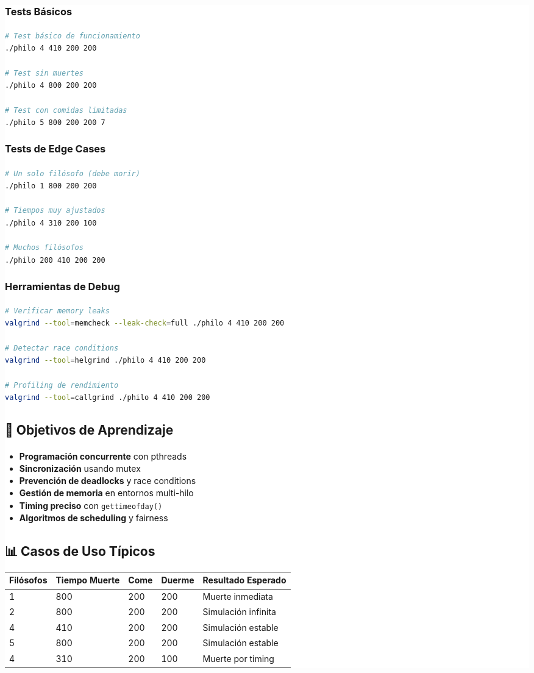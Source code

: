 ### Tests Básicos
```bash
# Test básico de funcionamiento
./philo 4 410 200 200

# Test sin muertes
./philo 4 800 200 200

# Test con comidas limitadas
./philo 5 800 200 200 7
```

### Tests de Edge Cases
```bash
# Un solo filósofo (debe morir)
./philo 1 800 200 200

# Tiempos muy ajustados
./philo 4 310 200 100

# Muchos filósofos
./philo 200 410 200 200
```

### Herramientas de Debug
```bash
# Verificar memory leaks
valgrind --tool=memcheck --leak-check=full ./philo 4 410 200 200

# Detectar race conditions
valgrind --tool=helgrind ./philo 4 410 200 200

# Profiling de rendimiento
valgrind --tool=callgrind ./philo 4 410 200 200
```

## 🎯 Objetivos de Aprendizaje

- **Programación concurrente** con pthreads
- **Sincronización** usando mutex
- **Prevención de deadlocks** y race conditions
- **Gestión de memoria** en entornos multi-hilo
- **Timing preciso** con `gettimeofday()`
- **Algoritmos de scheduling** y fairness

## 📊 Casos de Uso Típicos

| Filósofos | Tiempo Muerte | Come | Duerme | Resultado Esperado |
|-----------|---------------|------|--------|--------------------|
| 1         | 800           | 200  | 200    | Muerte inmediata   |
| 2         | 800           | 200  | 200    | Simulación infinita |
| 4         | 410           | 200  | 200    | Simulación estable |
| 5         | 800           | 200  | 200    | Simulación estable |
| 4         | 310           | 200  | 100    | Muerte por timing  |
